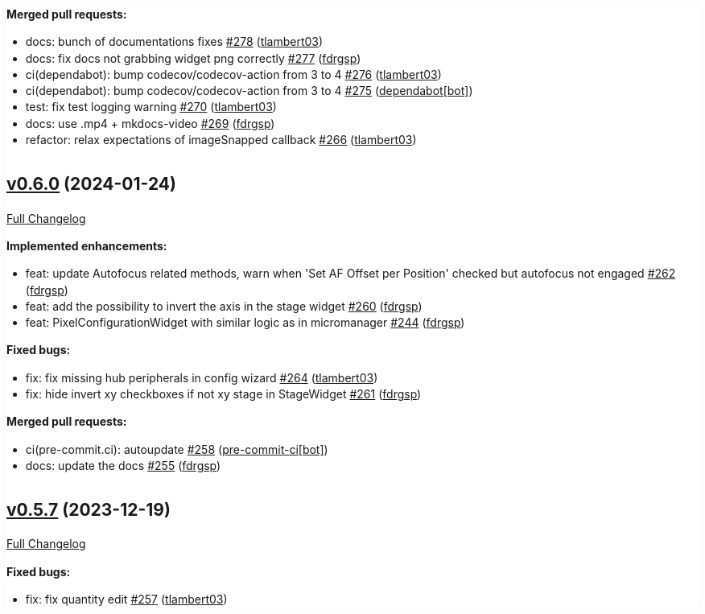 **Merged pull requests:**

- docs: bunch of documentations fixes [\#278](https://github.com/pymmcore-plus/pymmcore-widgets/pull/278) ([tlambert03](https://github.com/tlambert03))
- docs: fix docs not grabbing widget png correctly [\#277](https://github.com/pymmcore-plus/pymmcore-widgets/pull/277) ([fdrgsp](https://github.com/fdrgsp))
- ci\(dependabot\): bump codecov/codecov-action from 3 to 4 [\#276](https://github.com/pymmcore-plus/pymmcore-widgets/pull/276) ([tlambert03](https://github.com/tlambert03))
- ci\(dependabot\): bump codecov/codecov-action from 3 to 4 [\#275](https://github.com/pymmcore-plus/pymmcore-widgets/pull/275) ([dependabot[bot]](https://github.com/apps/dependabot))
- test: fix test logging warning [\#270](https://github.com/pymmcore-plus/pymmcore-widgets/pull/270) ([tlambert03](https://github.com/tlambert03))
- docs: use .mp4 + mkdocs-video [\#269](https://github.com/pymmcore-plus/pymmcore-widgets/pull/269) ([fdrgsp](https://github.com/fdrgsp))
- refactor: relax expectations of imageSnapped callback [\#266](https://github.com/pymmcore-plus/pymmcore-widgets/pull/266) ([tlambert03](https://github.com/tlambert03))

## [v0.6.0](https://github.com/pymmcore-plus/pymmcore-widgets/tree/v0.6.0) (2024-01-24)

[Full Changelog](https://github.com/pymmcore-plus/pymmcore-widgets/compare/v0.5.7...v0.6.0)

**Implemented enhancements:**

- feat: update Autofocus related methods, warn when 'Set AF Offset per Position' checked but autofocus not engaged [\#262](https://github.com/pymmcore-plus/pymmcore-widgets/pull/262) ([fdrgsp](https://github.com/fdrgsp))
- feat: add the possibility to invert the axis in the stage widget [\#260](https://github.com/pymmcore-plus/pymmcore-widgets/pull/260) ([fdrgsp](https://github.com/fdrgsp))
- feat: PixelConfigurationWidget with similar logic as in micromanager [\#244](https://github.com/pymmcore-plus/pymmcore-widgets/pull/244) ([fdrgsp](https://github.com/fdrgsp))

**Fixed bugs:**

- fix: fix missing hub peripherals in config wizard [\#264](https://github.com/pymmcore-plus/pymmcore-widgets/pull/264) ([tlambert03](https://github.com/tlambert03))
- fix: hide invert xy checkboxes if not xy stage in StageWidget [\#261](https://github.com/pymmcore-plus/pymmcore-widgets/pull/261) ([fdrgsp](https://github.com/fdrgsp))

**Merged pull requests:**

- ci\(pre-commit.ci\): autoupdate [\#258](https://github.com/pymmcore-plus/pymmcore-widgets/pull/258) ([pre-commit-ci[bot]](https://github.com/apps/pre-commit-ci))
- docs: update the docs [\#255](https://github.com/pymmcore-plus/pymmcore-widgets/pull/255) ([fdrgsp](https://github.com/fdrgsp))

## [v0.5.7](https://github.com/pymmcore-plus/pymmcore-widgets/tree/v0.5.7) (2023-12-19)

[Full Changelog](https://github.com/pymmcore-plus/pymmcore-widgets/compare/v0.5.6...v0.5.7)

**Fixed bugs:**

- fix: fix quantity edit [\#257](https://github.com/pymmcore-plus/pymmcore-widgets/pull/257) ([tlambert03](https://github.com/tlambert03))
